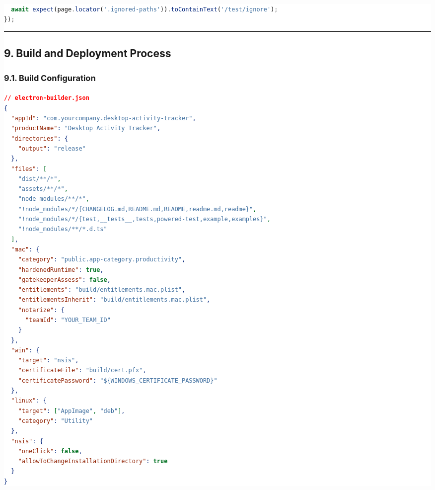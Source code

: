 ```typescript
  await expect(page.locator('.ignored-paths')).toContainText('/test/ignore');
});
```

---

## 9. Build and Deployment Process

### 9.1. Build Configuration

```json
// electron-builder.json
{
  "appId": "com.yourcompany.desktop-activity-tracker",
  "productName": "Desktop Activity Tracker",
  "directories": {
    "output": "release"
  },
  "files": [
    "dist/**/*",
    "assets/**/*",
    "node_modules/**/*",
    "!node_modules/*/{CHANGELOG.md,README.md,README,readme.md,readme}",
    "!node_modules/*/{test,__tests__,tests,powered-test,example,examples}",
    "!node_modules/**/*.d.ts"
  ],
  "mac": {
    "category": "public.app-category.productivity",
    "hardenedRuntime": true,
    "gatekeeperAssess": false,
    "entitlements": "build/entitlements.mac.plist",
    "entitlementsInherit": "build/entitlements.mac.plist",
    "notarize": {
      "teamId": "YOUR_TEAM_ID"
    }
  },
  "win": {
    "target": "nsis",
    "certificateFile": "build/cert.pfx",
    "certificatePassword": "${WINDOWS_CERTIFICATE_PASSWORD}"
  },
  "linux": {
    "target": ["AppImage", "deb"],
    "category": "Utility"
  },
  "nsis": {
    "oneClick": false,
    "allowToChangeInstallationDirectory": true
  }
}
```

